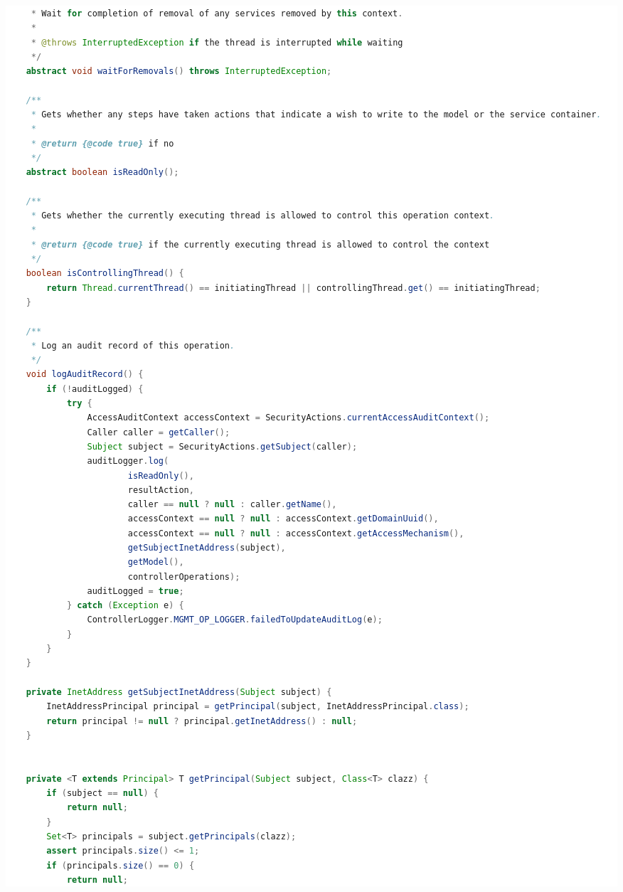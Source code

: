 ```java
     * Wait for completion of removal of any services removed by this context.
     *
     * @throws InterruptedException if the thread is interrupted while waiting
     */
    abstract void waitForRemovals() throws InterruptedException;

    /**
     * Gets whether any steps have taken actions that indicate a wish to write to the model or the service container.
     *
     * @return {@code true} if no
     */
    abstract boolean isReadOnly();

    /**
     * Gets whether the currently executing thread is allowed to control this operation context.
     *
     * @return {@code true} if the currently executing thread is allowed to control the context
     */
    boolean isControllingThread() {
        return Thread.currentThread() == initiatingThread || controllingThread.get() == initiatingThread;
    }

    /**
     * Log an audit record of this operation.
     */
    void logAuditRecord() {
        if (!auditLogged) {
            try {
                AccessAuditContext accessContext = SecurityActions.currentAccessAuditContext();
                Caller caller = getCaller();
                Subject subject = SecurityActions.getSubject(caller);
                auditLogger.log(
                        isReadOnly(),
                        resultAction,
                        caller == null ? null : caller.getName(),
                        accessContext == null ? null : accessContext.getDomainUuid(),
                        accessContext == null ? null : accessContext.getAccessMechanism(),
                        getSubjectInetAddress(subject),
                        getModel(),
                        controllerOperations);
                auditLogged = true;
            } catch (Exception e) {
                ControllerLogger.MGMT_OP_LOGGER.failedToUpdateAuditLog(e);
            }
        }
    }

    private InetAddress getSubjectInetAddress(Subject subject) {
        InetAddressPrincipal principal = getPrincipal(subject, InetAddressPrincipal.class);
        return principal != null ? principal.getInetAddress() : null;
    }


    private <T extends Principal> T getPrincipal(Subject subject, Class<T> clazz) {
        if (subject == null) {
            return null;
        }
        Set<T> principals = subject.getPrincipals(clazz);
        assert principals.size() <= 1;
        if (principals.size() == 0) {
            return null;
```